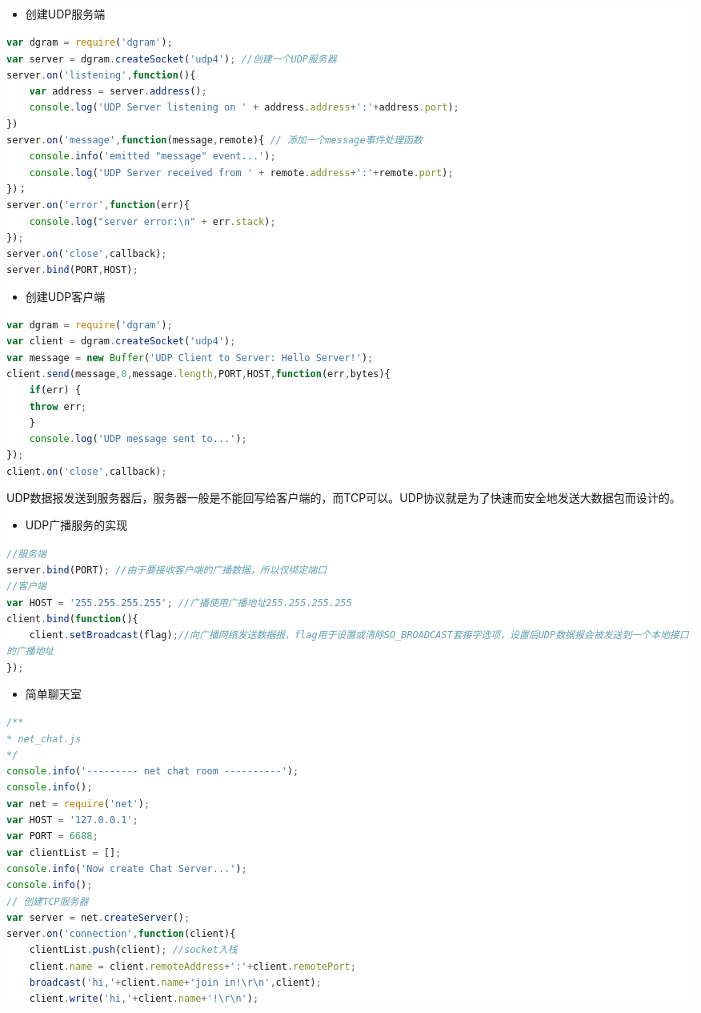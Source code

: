 - 创建UDP服务端
``` javascript
var dgram = require('dgram');
var server = dgram.createSocket('udp4'); //创建一个UDP服务器
server.on('listening',function(){
	var address = server.address();
	console.log('UDP Server listening on ' + address.address+':'+address.port);
})
server.on('message',function(message,remote){ // 添加一个message事件处理函数
	console.info('emitted "message" event...');
	console.log('UDP Server received from ' + remote.address+':'+remote.port);
})；
server.on('error',function(err){
	console.log("server error:\n" + err.stack);
});
server.on('close',callback);
server.bind(PORT,HOST);
```

- 创建UDP客户端
``` javascript
var dgram = require('dgram');
var client = dgram.createSocket('udp4');
var message = new Buffer('UDP Client to Server: Hello Server!');
client.send(message,0,message.length,PORT,HOST,function(err,bytes){
	if(err) {
	throw err;
	}
	console.log('UDP message sent to...');
});
client.on('close',callback);

```
UDP数据报发送到服务器后，服务器一般是不能回写给客户端的，而TCP可以。UDP协议就是为了快速而安全地发送大数据包而设计的。

- UDP广播服务的实现
``` javascript
//服务端
server.bind(PORT); //由于要接收客户端的广播数据，所以仅绑定端口
//客户端
var HOST = '255.255.255.255'; //广播使用广播地址255.255.255.255
client.bind(function(){
	client.setBroadcast(flag);//向广播网络发送数据报，flag用于设置或清除SO_BROADCAST套接字选项，设置后UDP数据报会被发送到一个本地接口的广播地址
});

```
- 简单聊天室
``` javascript
/**
* net_chat.js
*/
console.info('--------- net chat room ----------');
console.info();
var net = require('net');
var HOST = '127.0.0.1';
var PORT = 6688;
var clientList = [];
console.info('Now create Chat Server...');
console.info();
// 创建TCP服务器
var server = net.createServer();
server.on('connection',function(client){
	clientList.push(client); //socket入栈
	client.name = client.remoteAddress+':'+client.remotePort;
	broadcast('hi,'+client.name+'join in!\r\n',client);
	client.write('hi,'+client.name+'!\r\n');
```